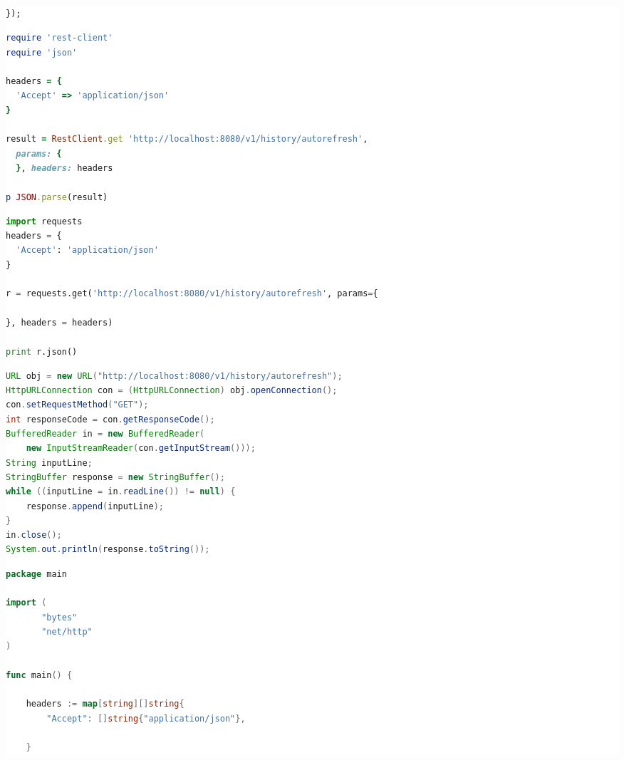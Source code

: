 ```javascript--nodejs
});

```

```ruby
require 'rest-client'
require 'json'

headers = {
  'Accept' => 'application/json'
}

result = RestClient.get 'http://localhost:8080/v1/history/autorefresh',
  params: {
  }, headers: headers

p JSON.parse(result)

```

```python
import requests
headers = {
  'Accept': 'application/json'
}

r = requests.get('http://localhost:8080/v1/history/autorefresh', params={

}, headers = headers)

print r.json()

```

```java
URL obj = new URL("http://localhost:8080/v1/history/autorefresh");
HttpURLConnection con = (HttpURLConnection) obj.openConnection();
con.setRequestMethod("GET");
int responseCode = con.getResponseCode();
BufferedReader in = new BufferedReader(
    new InputStreamReader(con.getInputStream()));
String inputLine;
StringBuffer response = new StringBuffer();
while ((inputLine = in.readLine()) != null) {
    response.append(inputLine);
}
in.close();
System.out.println(response.toString());

```

```go
package main

import (
       "bytes"
       "net/http"
)

func main() {

    headers := map[string][]string{
        "Accept": []string{"application/json"},
        
    }

```